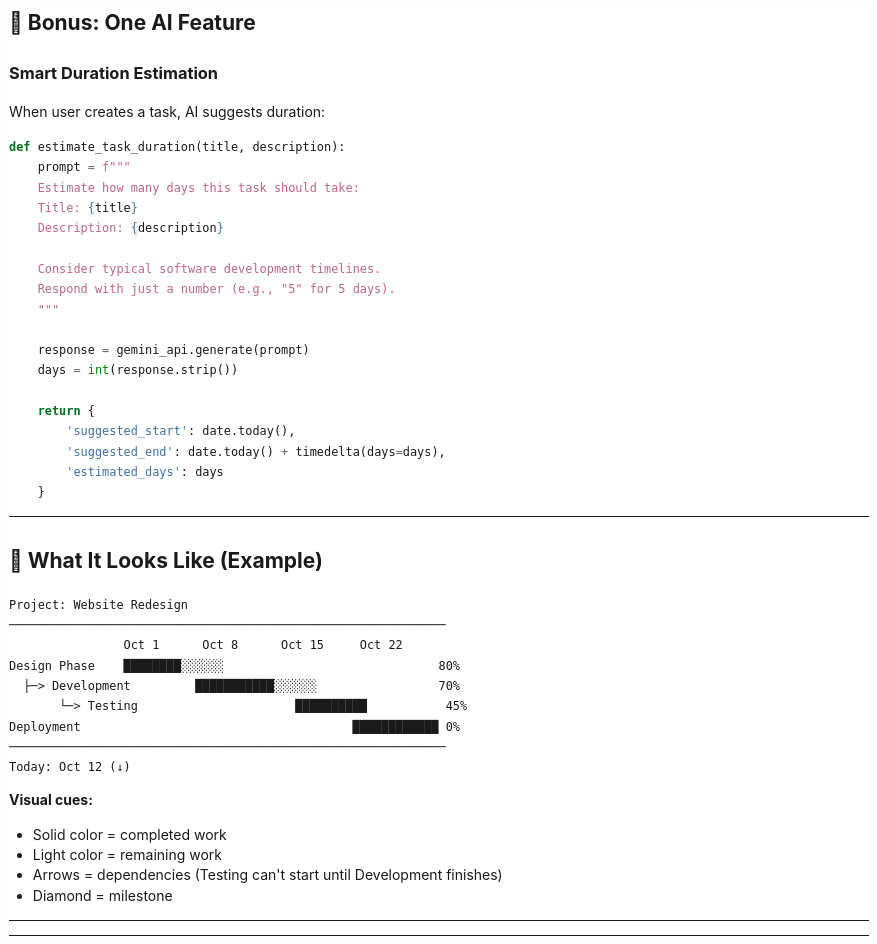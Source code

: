 
## 🎁 Bonus: One AI Feature

### Smart Duration Estimation

When user creates a task, AI suggests duration:

```python
def estimate_task_duration(title, description):
    prompt = f"""
    Estimate how many days this task should take:
    Title: {title}
    Description: {description}
    
    Consider typical software development timelines.
    Respond with just a number (e.g., "5" for 5 days).
    """
    
    response = gemini_api.generate(prompt)
    days = int(response.strip())
    
    return {
        'suggested_start': date.today(),
        'suggested_end': date.today() + timedelta(days=days),
        'estimated_days': days
    }
```

---

## 📸 What It Looks Like (Example)

```
Project: Website Redesign
─────────────────────────────────────────────────────────────
                Oct 1      Oct 8      Oct 15     Oct 22
Design Phase    ████████░░░░░░                              80%
  ├─> Development         ███████████░░░░░░                 70%
       └─> Testing                      ██████████           45%
Deployment                                      ████████████ 0%
─────────────────────────────────────────────────────────────
Today: Oct 12 (↓)
```

**Visual cues:**
- Solid color = completed work
- Light color = remaining work
- Arrows = dependencies (Testing can't start until Development finishes)
- Diamond = milestone

---

---
